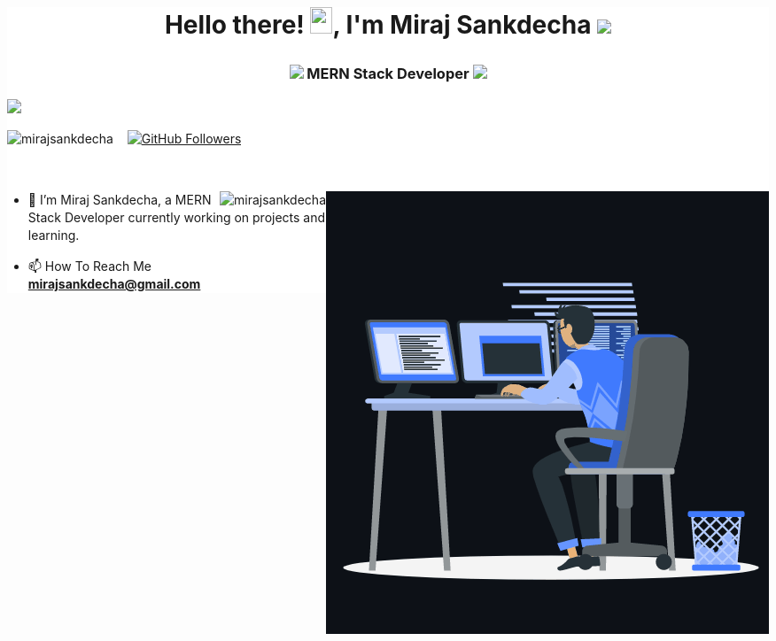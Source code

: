 
<h1 align="center">Hello there! <img src="https://raw.githubusercontent.com/ABSphreak/ABSphreak/master/gifs/Hi.gif" width="25px" height="30px">, I'm Miraj Sankdecha <img src="https://i.pinimg.com/originals/3f/7e/4e/3f7e4eff7c96e9fe4b8b4b1ff3f7bdb5.gif" width="6.5%"></h1>

<h3 align="center">
  <img src="https://emoji.discord.st/emojis/768b108d-274f-4f44-a634-8477b16efce7.gif" width="25">
  MERN Stack Developer
  <img src="https://emoji.discord.st/emojis/768b108d-274f-4f44-a634-8477b16efce7.gif" width="25">
</h3>

<img src="https://user-images.githubusercontent.com/73097560/115834477-dbab4500-a447-11eb-908a-139a6edaec5c.gif">

<br>

<p align="left"> <img src="https://komarev.com/ghpvc/?username=mirajsankdecha&label=Profile%20views&color=0e75b6&style=flat" alt="mirajsankdecha" /> &nbsp;&nbsp;     
   <a href="https://github.com/mirajsankdecha?tab=followers"><img src="https://img.shields.io/github/followers/mirajsankdecha?label=Followers&style=social" alt="GitHub Followers"></a>
</p>
  
<br>
<p><img align="right" src="https://github.com/mirajsankdecha/mirajsankdecha/blob/main/images/animation_500_kxa883sd.gif" alt="AshkanPoyber" /> </p>

<p><img align="right" src="https://github.com/mirajsankdecha/mirajsankdecha/blob/main/animation_500_kxa883sd.gif" alt="mirajsankdecha" /> </p>

- 🌱 I’m Miraj Sankdecha, a MERN Stack Developer currently working on projects and learning.

- 📫 How To Reach Me **mirajsankdecha@gmail.com**
